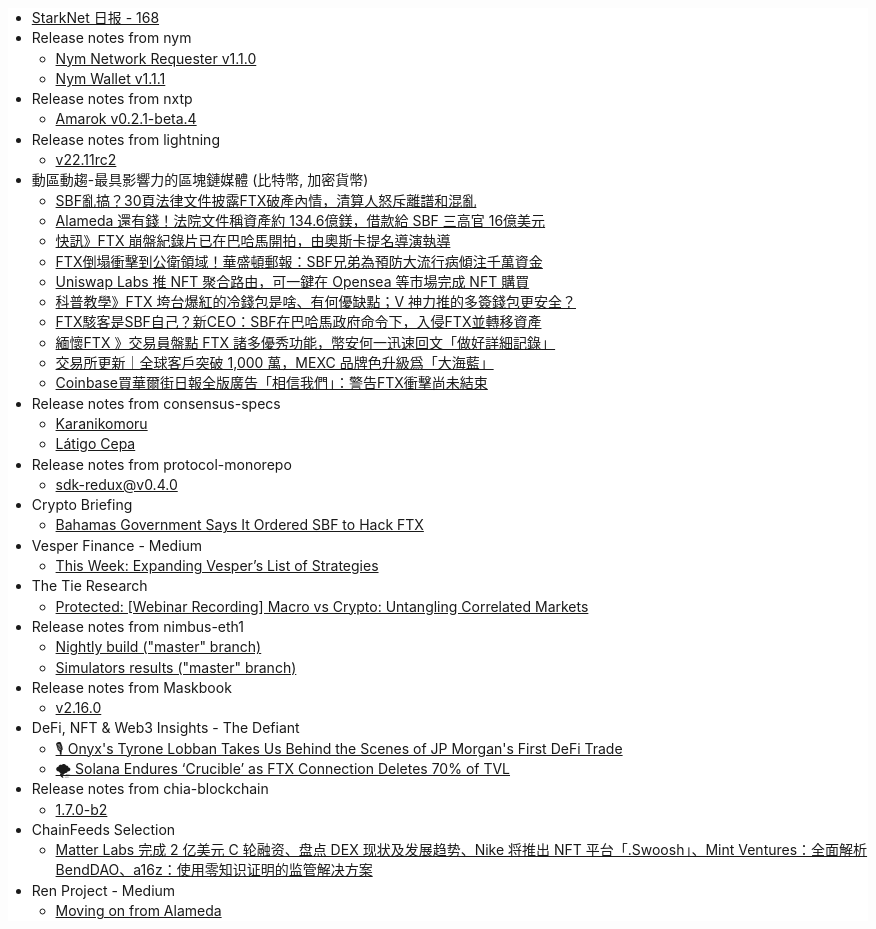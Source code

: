   - [StarkNet 日报 - 168](https://starknetzh.substack.com/p/starknet-168)
- Release notes from nym
  - [Nym Network Requester v1.1.0](https://github.com/nymtech/nym/releases/tag/nym-binaries-1.1.0-network-requester)
  - [Nym Wallet v1.1.1](https://github.com/nymtech/nym/releases/tag/nym-wallet-v1.1.1)
- Release notes from nxtp
  - [Amarok v0.2.1-beta.4](https://github.com/connext/nxtp/releases/tag/v0.2.1-beta.4)
- Release notes from lightning
  - [v22.11rc2](https://github.com/ElementsProject/lightning/releases/tag/v22.11rc2)
- 動區動趨-最具影響力的區塊鏈媒體 (比特幣, 加密貨幣)
  - [SBF亂搞？30頁法律文件披露FTX破產內情，清算人怒斥離譜和混亂](https://www.blocktempo.com/bankrupt-court-document-inside-ftx-crash-laquidator-blame-the-management/)
  - [Alameda 還有錢！法院文件稱資產約 134.6億鎂，借款給 SBF 三高官 16億美元](https://www.blocktempo.com/alameda-research-assets-were-13-billion/)
  - [快訊》FTX 崩盤紀錄片已在巴哈馬開拍，由奧斯卡提名導演執導](https://www.blocktempo.com/ftx-documentary-shooting-in-bahamas-by-david-darg/)
  - [FTX倒塌衝擊到公衛領域！華盛頓郵報：SBF兄弟為預防大流行病傾注千萬資金](https://www.blocktempo.com/washingtonpost-before-ftx-collapse-sbf-poured-millions-into-pandemic-prevention/)
  - [Uniswap Labs 推 NFT 聚合路由，可一鍵在 Opensea 等市場完成 NFT 購買](https://www.blocktempo.com/uniswap-launched-permit2-and-universal-router/)
  - [科普教學》FTX 垮台爆紅的冷錢包是啥、有何優缺點；V 神力推的多簽錢包更安全？](https://www.blocktempo.com/what-is-a-cold-wallet-advantages-and-disadvantages/)
  - [FTX駭客是SBF自己？新CEO：SBF在巴哈馬政府命令下，入侵FTX並轉移資產](https://www.blocktempo.com/sbf-hacked-ftx-and-transferred-assets-under-bahamas-order/)
  - [緬懷FTX 》交易員盤點 FTX 諸多優秀功能，幣安何一迅速回文「做好詳細記錄」](https://www.blocktempo.com/people-taking-about-ftx-excellent-function/)
  - [交易所更新｜全球客戶突破 1,000 萬，MEXC 品牌色升級爲「大海藍」](https://www.blocktempo.com/mexc-global-exceeds-10-million-users/)
  - [Coinbase買華爾街日報全版廣告「相信我們」：警告FTX衝擊尚未結束](https://www.blocktempo.com/coinbase-buys-full-page-wall-street-journal-ad-pleading-trust-us/)
- Release notes from consensus-specs
  - [Karanikomoru](https://github.com/ethereum/consensus-specs/releases/tag/v1.3.0-alpha.1)
  - [Látigo Cepa](https://github.com/ethereum/consensus-specs/releases/tag/v1.3.0-alpha.0)
- Release notes from protocol-monorepo
  - [sdk-redux@v0.4.0](https://github.com/superfluid-finance/protocol-monorepo/releases/tag/sdk-redux%40v0.4.0)
- Crypto Briefing
  - [Bahamas Government Says It Ordered SBF to Hack FTX](https://cryptobriefing.com/bahamas-government-says-it-ordered-sbf-hack-ftx/?utm_source=feed&utm_medium=rss)
- Vesper Finance - Medium
  - [This Week: Expanding Vesper’s List of Strategies](https://medium.com/vesperfinance/this-week-expanding-vespers-list-of-strategies-636d33802f9c?source=rss----8ef8ac6c0597---4)
- The Tie Research
  - [Protected: [Webinar Recording] Macro vs Crypto: Untangling Correlated Markets](https://research.thetie.io/webinar-recording-macro-vs-crypto-untangling-correlated-markets/)
- Release notes from nimbus-eth1
  - [Nightly build ("master" branch)](https://github.com/status-im/nimbus-eth1/releases/tag/nightly)
  - [Simulators results ("master" branch)](https://github.com/status-im/nimbus-eth1/releases/tag/sim-stat)
- Release notes from Maskbook
  - [v2.16.0](https://github.com/DimensionDev/Maskbook/releases/tag/v2.16.0)
- DeFi, NFT & Web3 Insights - The Defiant
  - [🎙️ Onyx's Tyrone Lobban Takes Us Behind the Scenes of JP Morgan's First DeFi Trade](https://newsletter.thedefiant.io/p/onyxs-tyrone-lobban-takes-us-behind)
  - [🌪 Solana Endures ‘Crucible’ as FTX Connection Deletes 70% of TVL](https://newsletter.thedefiant.io/p/solana-endures-crucible-as-ftx-connection)
- Release notes from chia-blockchain
  - [1.7.0-b2](https://github.com/Chia-Network/chia-blockchain/releases/tag/1.7.0-b2)
- ChainFeeds Selection
  - [Matter Labs 完成 2 亿美元 C 轮融资、盘点 DEX 现状及发展趋势、Nike 将推出 NFT 平台「.Swoosh」、Mint Ventures：全面解析 BendDAO、a16z：使用零知识证明的监管解决方案](https://chainfeeds.substack.com/p/matter-labs-2-c-dex-nike-nft-swooshmint)
- Ren Project - Medium
  - [Moving on from Alameda](https://medium.com/renproject/moving-on-from-alameda-da62a823ce93?source=rss----bdbd2b280141---4)
